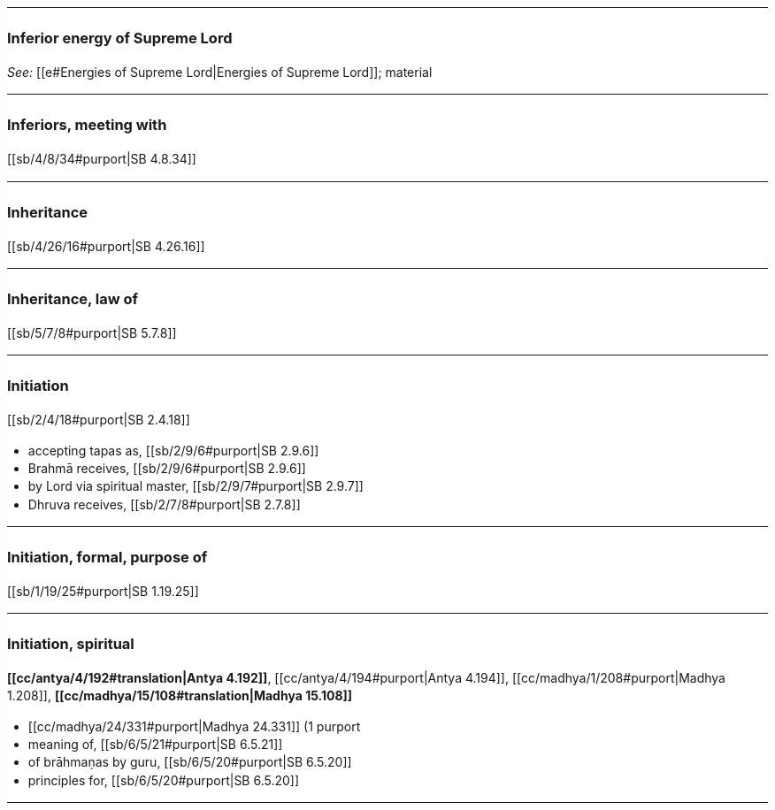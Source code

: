 
---

### Inferior energy of Supreme Lord


*See:* [[e#Energies of Supreme Lord|Energies of Supreme Lord]]; material

---

### Inferiors, meeting with

[[sb/4/8/34#purport|SB 4.8.34]]


---

### Inheritance

[[sb/4/26/16#purport|SB 4.26.16]]


---

### Inheritance, law of

[[sb/5/7/8#purport|SB 5.7.8]]


---

### Initiation

[[sb/2/4/18#purport|SB 2.4.18]]

* accepting tapas as, [[sb/2/9/6#purport|SB 2.9.6]]
* Brahmā receives, [[sb/2/9/6#purport|SB 2.9.6]]
* by Lord via spiritual master, [[sb/2/9/7#purport|SB 2.9.7]]
* Dhruva receives, [[sb/2/7/8#purport|SB 2.7.8]]

---

### Initiation, formal, purpose of

[[sb/1/19/25#purport|SB 1.19.25]]


---

### Initiation, spiritual

**[[cc/antya/4/192#translation|Antya 4.192]]**, [[cc/antya/4/194#purport|Antya 4.194]], [[cc/madhya/1/208#purport|Madhya 1.208]], **[[cc/madhya/15/108#translation|Madhya 15.108]]**

*  [[cc/madhya/24/331#purport|Madhya 24.331]] (1 purport
* meaning of, [[sb/6/5/21#purport|SB 6.5.21]]
* of brāhmaṇas by guru, [[sb/6/5/20#purport|SB 6.5.20]]
* principles for, [[sb/6/5/20#purport|SB 6.5.20]]

---
